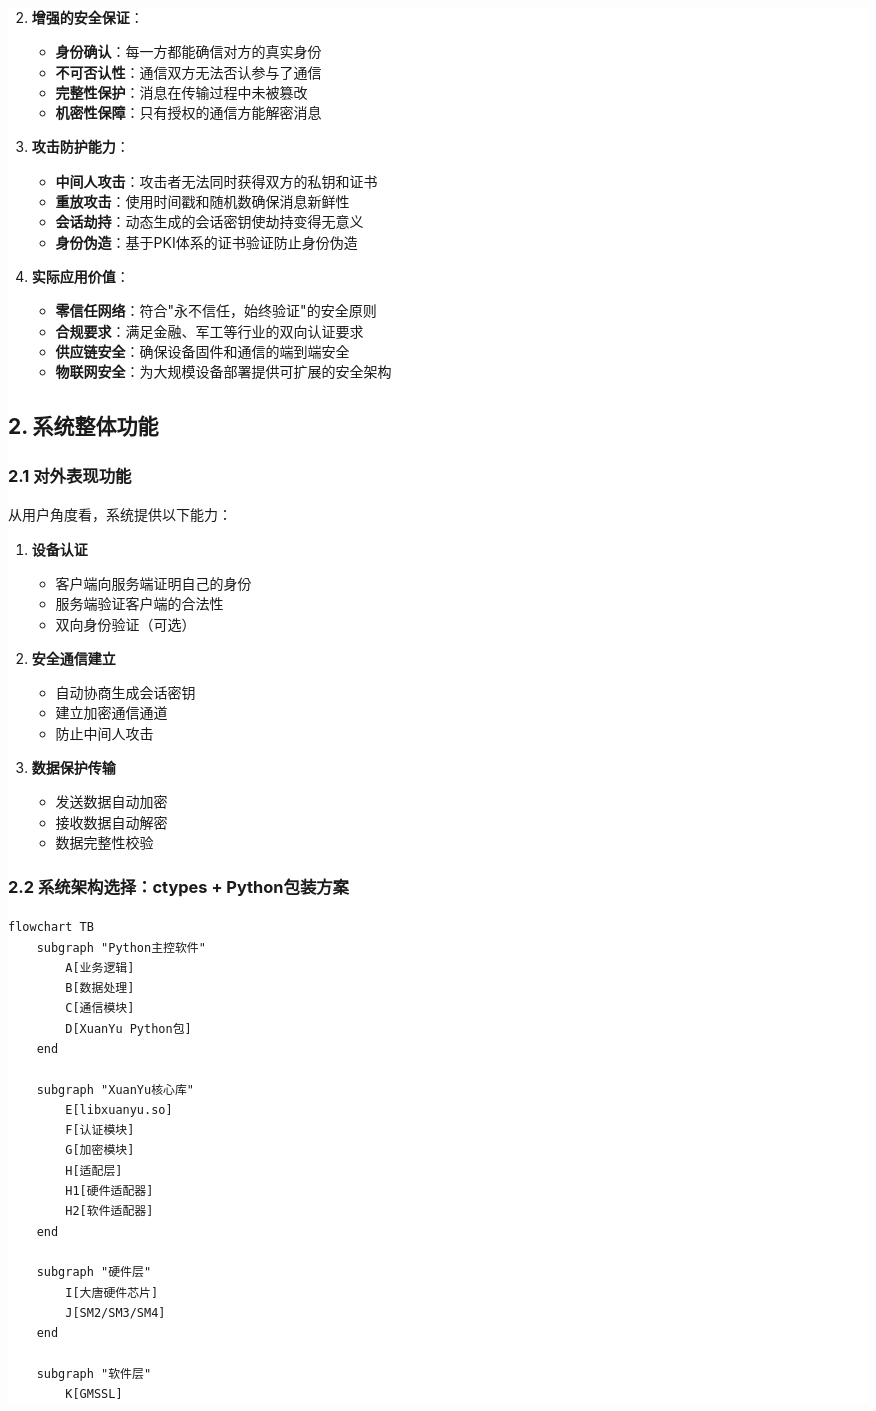 2. **增强的安全保证**：
   - **身份确认**：每一方都能确信对方的真实身份
   - **不可否认性**：通信双方无法否认参与了通信
   - **完整性保护**：消息在传输过程中未被篡改
   - **机密性保障**：只有授权的通信方能解密消息

3. **攻击防护能力**：
   - **中间人攻击**：攻击者无法同时获得双方的私钥和证书
   - **重放攻击**：使用时间戳和随机数确保消息新鲜性
   - **会话劫持**：动态生成的会话密钥使劫持变得无意义
   - **身份伪造**：基于PKI体系的证书验证防止身份伪造

4. **实际应用价值**：
   - **零信任网络**：符合"永不信任，始终验证"的安全原则
   - **合规要求**：满足金融、军工等行业的双向认证要求
   - **供应链安全**：确保设备固件和通信的端到端安全
   - **物联网安全**：为大规模设备部署提供可扩展的安全架构

## 2. 系统整体功能

### 2.1 对外表现功能
从用户角度看，系统提供以下能力：

1. **设备认证**
   - 客户端向服务端证明自己的身份
   - 服务端验证客户端的合法性
   - 双向身份验证（可选）

2. **安全通信建立**
   - 自动协商生成会话密钥
   - 建立加密通信通道
   - 防止中间人攻击

3. **数据保护传输**
   - 发送数据自动加密
   - 接收数据自动解密
   - 数据完整性校验

### 2.2 系统架构选择：ctypes + Python包装方案

```mermaid
flowchart TB
    subgraph "Python主控软件"
        A[业务逻辑]
        B[数据处理]
        C[通信模块]
        D[XuanYu Python包]
    end
    
    subgraph "XuanYu核心库"
        E[libxuanyu.so]
        F[认证模块]
        G[加密模块]
        H[适配层]
        H1[硬件适配器]
        H2[软件适配器]
    end
    
    subgraph "硬件层"
        I[大唐硬件芯片]
        J[SM2/SM3/SM4]
    end

    subgraph "软件层"
        K[GMSSL]
```